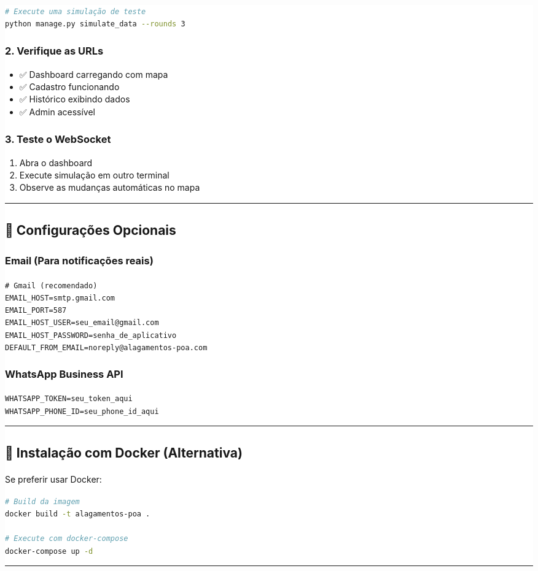 ```bash
# Execute uma simulação de teste
python manage.py simulate_data --rounds 3
```

### 2. Verifique as URLs

- ✅ Dashboard carregando com mapa
- ✅ Cadastro funcionando
- ✅ Histórico exibindo dados
- ✅ Admin acessível

### 3. Teste o WebSocket

1. Abra o dashboard
2. Execute simulação em outro terminal
3. Observe as mudanças automáticas no mapa

---

## 📝 Configurações Opcionais

### Email (Para notificações reais)

```env
# Gmail (recomendado)
EMAIL_HOST=smtp.gmail.com
EMAIL_PORT=587
EMAIL_HOST_USER=seu_email@gmail.com
EMAIL_HOST_PASSWORD=senha_de_aplicativo
DEFAULT_FROM_EMAIL=noreply@alagamentos-poa.com
```

### WhatsApp Business API

```env
WHATSAPP_TOKEN=seu_token_aqui
WHATSAPP_PHONE_ID=seu_phone_id_aqui
```

---

## 🐳 Instalação com Docker (Alternativa)

Se preferir usar Docker:

```bash
# Build da imagem
docker build -t alagamentos-poa .

# Execute com docker-compose
docker-compose up -d
```

---